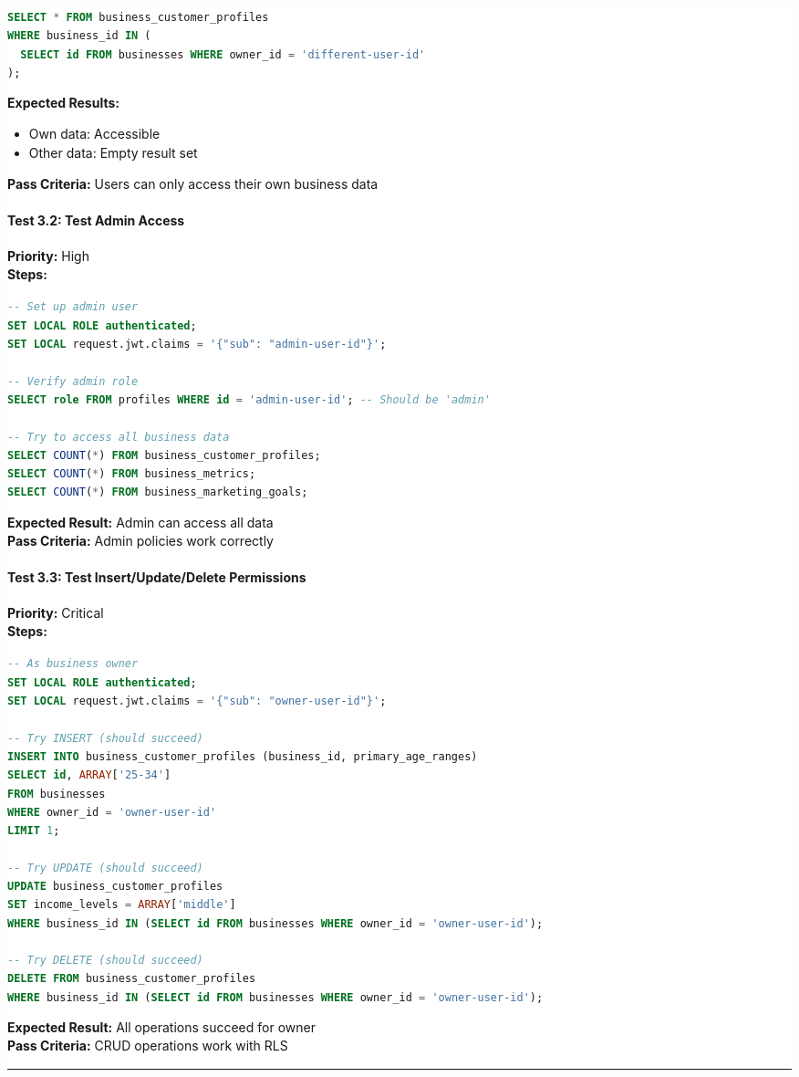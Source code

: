 ```sql
SELECT * FROM business_customer_profiles 
WHERE business_id IN (
  SELECT id FROM businesses WHERE owner_id = 'different-user-id'
);
```
**Expected Results:**
- Own data: Accessible
- Other data: Empty result set

**Pass Criteria:** Users can only access their own business data

#### Test 3.2: Test Admin Access
**Priority:** High  
**Steps:**
```sql
-- Set up admin user
SET LOCAL ROLE authenticated;
SET LOCAL request.jwt.claims = '{"sub": "admin-user-id"}';

-- Verify admin role
SELECT role FROM profiles WHERE id = 'admin-user-id'; -- Should be 'admin'

-- Try to access all business data
SELECT COUNT(*) FROM business_customer_profiles;
SELECT COUNT(*) FROM business_metrics;
SELECT COUNT(*) FROM business_marketing_goals;
```
**Expected Result:** Admin can access all data  
**Pass Criteria:** Admin policies work correctly

#### Test 3.3: Test Insert/Update/Delete Permissions
**Priority:** Critical  
**Steps:**
```sql
-- As business owner
SET LOCAL ROLE authenticated;
SET LOCAL request.jwt.claims = '{"sub": "owner-user-id"}';

-- Try INSERT (should succeed)
INSERT INTO business_customer_profiles (business_id, primary_age_ranges)
SELECT id, ARRAY['25-34']
FROM businesses 
WHERE owner_id = 'owner-user-id' 
LIMIT 1;

-- Try UPDATE (should succeed)
UPDATE business_customer_profiles
SET income_levels = ARRAY['middle']
WHERE business_id IN (SELECT id FROM businesses WHERE owner_id = 'owner-user-id');

-- Try DELETE (should succeed)
DELETE FROM business_customer_profiles
WHERE business_id IN (SELECT id FROM businesses WHERE owner_id = 'owner-user-id');
```
**Expected Result:** All operations succeed for owner  
**Pass Criteria:** CRUD operations work with RLS

---